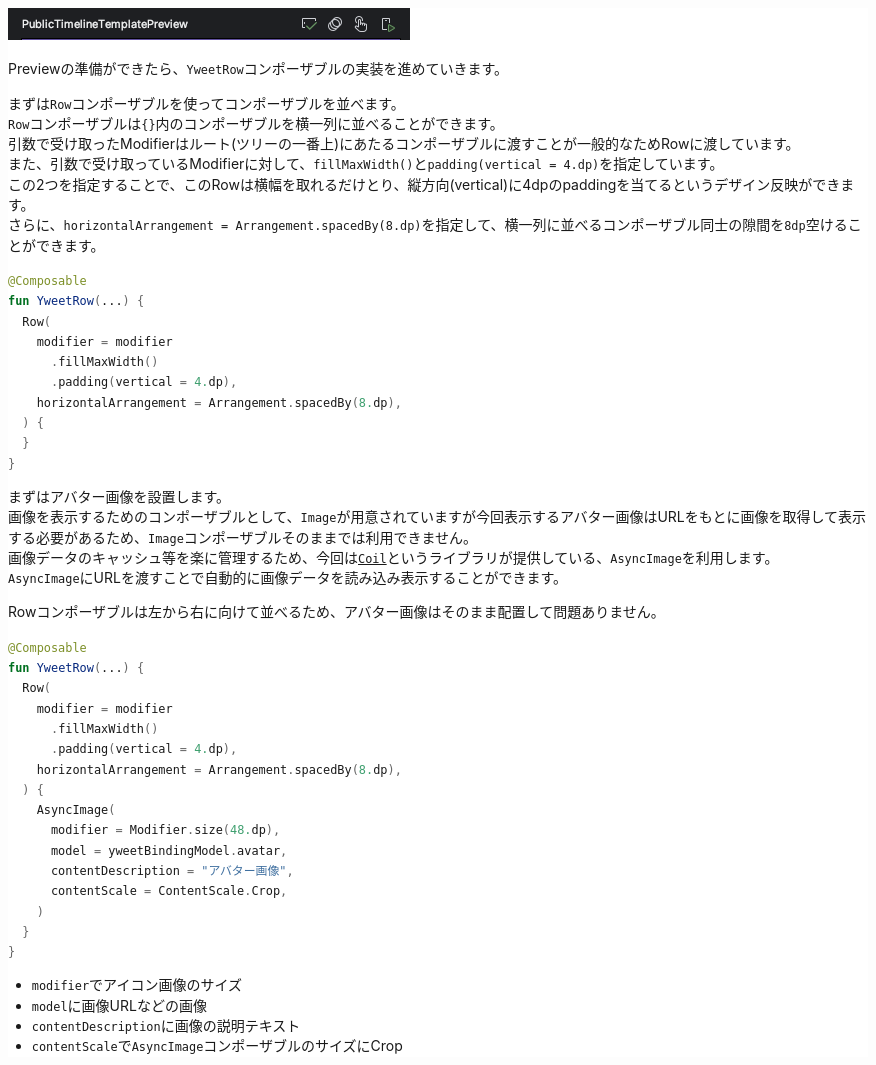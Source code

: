 ![compose preview](../image/2/compose_preview.png)

Previewの準備ができたら、`YweetRow`コンポーザブルの実装を進めていきます。  

まずは`Row`コンポーザブルを使ってコンポーザブルを並べます。  
`Row`コンポーザブルは`{}`内のコンポーザブルを横一列に並べることができます。  
引数で受け取ったModifierはルート(ツリーの一番上)にあたるコンポーザブルに渡すことが一般的なためRowに渡しています。  
また、引数で受け取っているModifierに対して、`fillMaxWidth()`と`padding(vertical = 4.dp)`を指定しています。  
この2つを指定することで、このRowは横幅を取れるだけとり、縦方向(vertical)に4dpのpaddingを当てるというデザイン反映ができます。  
さらに、`horizontalArrangement = Arrangement.spacedBy(8.dp)`を指定して、横一列に並べるコンポーザブル同士の隙間を`8dp`空けることができます。

```Kotlin
@Composable
fun YweetRow(...) {
  Row(
    modifier = modifier
      .fillMaxWidth()
      .padding(vertical = 4.dp),
    horizontalArrangement = Arrangement.spacedBy(8.dp),
  ) {
  }
}
```

まずはアバター画像を設置します。  
画像を表示するためのコンポーザブルとして、`Image`が用意されていますが今回表示するアバター画像はURLをもとに画像を取得して表示する必要があるため、`Image`コンポーザブルそのままでは利用できません。  
画像データのキャッシュ等を楽に管理するため、今回は[`Coil`](https://coil-kt.github.io/coil/compose/)というライブラリが提供している、`AsyncImage`を利用します。  
`AsyncImage`にURLを渡すことで自動的に画像データを読み込み表示することができます。  

Rowコンポーザブルは左から右に向けて並べるため、アバター画像はそのまま配置して問題ありません。  

```Kotlin
@Composable
fun YweetRow(...) {
  Row(
    modifier = modifier
      .fillMaxWidth()
      .padding(vertical = 4.dp),
    horizontalArrangement = Arrangement.spacedBy(8.dp),
  ) {
    AsyncImage(
      modifier = Modifier.size(48.dp),
      model = yweetBindingModel.avatar,
      contentDescription = "アバター画像",
      contentScale = ContentScale.Crop,
    )
  }
}
```

- `modifier`でアイコン画像のサイズ
- `model`に画像URLなどの画像
- `contentDescription`に画像の説明テキスト
- `contentScale`で`AsyncImage`コンポーザブルのサイズにCrop
